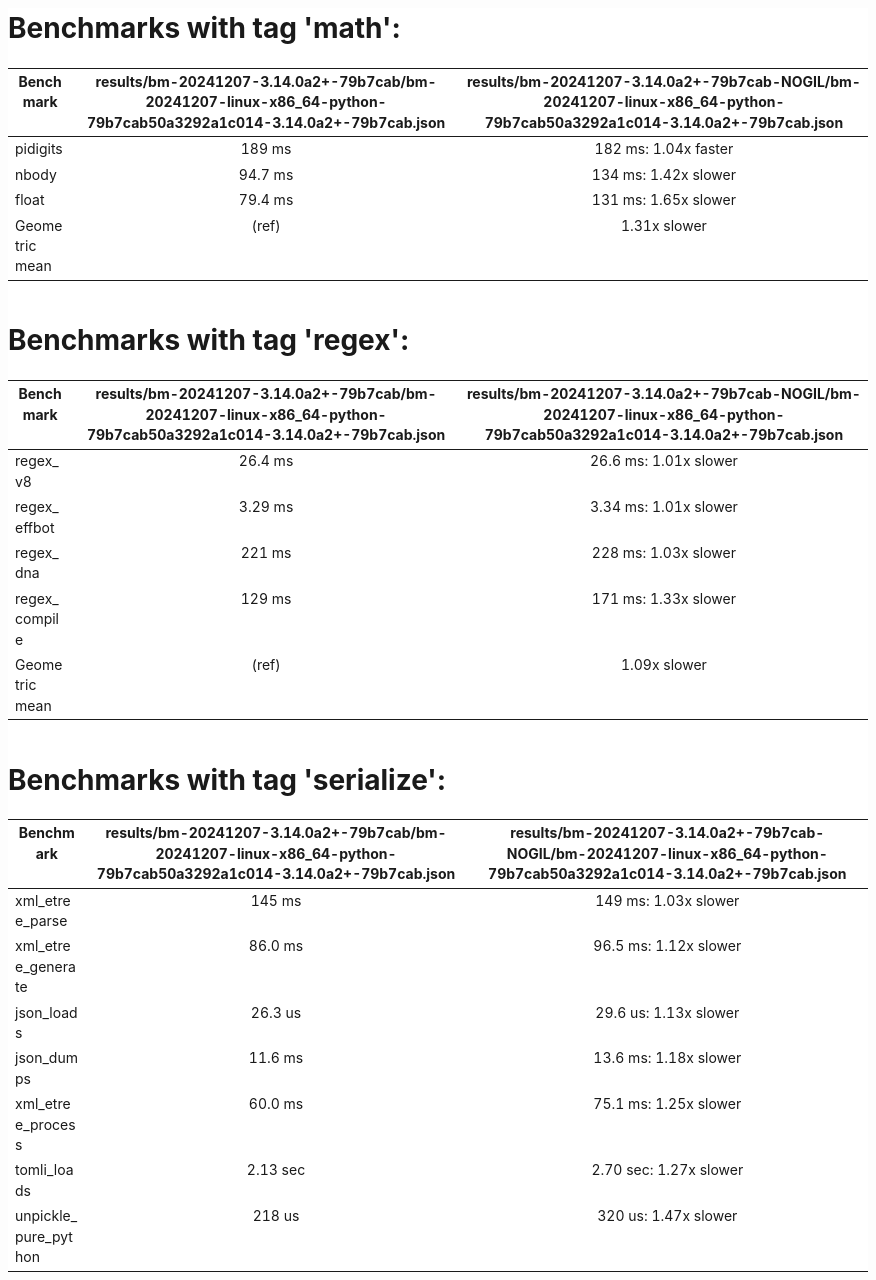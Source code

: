 Benchmarks with tag 'math':
===========================

| Benchmark      | results/bm-20241207-3.14.0a2+-79b7cab/bm-20241207-linux-x86_64-python-79b7cab50a3292a1c014-3.14.0a2+-79b7cab.json | results/bm-20241207-3.14.0a2+-79b7cab-NOGIL/bm-20241207-linux-x86_64-python-79b7cab50a3292a1c014-3.14.0a2+-79b7cab.json |
|----------------|:-----------------------------------------------------------------------------------------------------------------:|:-----------------------------------------------------------------------------------------------------------------------:|
| pidigits       | 189 ms                                                                                                            | 182 ms: 1.04x faster                                                                                                    |
| nbody          | 94.7 ms                                                                                                           | 134 ms: 1.42x slower                                                                                                    |
| float          | 79.4 ms                                                                                                           | 131 ms: 1.65x slower                                                                                                    |
| Geometric mean | (ref)                                                                                                             | 1.31x slower                                                                                                            |

Benchmarks with tag 'regex':
============================

| Benchmark      | results/bm-20241207-3.14.0a2+-79b7cab/bm-20241207-linux-x86_64-python-79b7cab50a3292a1c014-3.14.0a2+-79b7cab.json | results/bm-20241207-3.14.0a2+-79b7cab-NOGIL/bm-20241207-linux-x86_64-python-79b7cab50a3292a1c014-3.14.0a2+-79b7cab.json |
|----------------|:-----------------------------------------------------------------------------------------------------------------:|:-----------------------------------------------------------------------------------------------------------------------:|
| regex_v8       | 26.4 ms                                                                                                           | 26.6 ms: 1.01x slower                                                                                                   |
| regex_effbot   | 3.29 ms                                                                                                           | 3.34 ms: 1.01x slower                                                                                                   |
| regex_dna      | 221 ms                                                                                                            | 228 ms: 1.03x slower                                                                                                    |
| regex_compile  | 129 ms                                                                                                            | 171 ms: 1.33x slower                                                                                                    |
| Geometric mean | (ref)                                                                                                             | 1.09x slower                                                                                                            |

Benchmarks with tag 'serialize':
================================

| Benchmark            | results/bm-20241207-3.14.0a2+-79b7cab/bm-20241207-linux-x86_64-python-79b7cab50a3292a1c014-3.14.0a2+-79b7cab.json | results/bm-20241207-3.14.0a2+-79b7cab-NOGIL/bm-20241207-linux-x86_64-python-79b7cab50a3292a1c014-3.14.0a2+-79b7cab.json |
|----------------------|:-----------------------------------------------------------------------------------------------------------------:|:-----------------------------------------------------------------------------------------------------------------------:|
| xml_etree_parse      | 145 ms                                                                                                            | 149 ms: 1.03x slower                                                                                                    |
| xml_etree_generate   | 86.0 ms                                                                                                           | 96.5 ms: 1.12x slower                                                                                                   |
| json_loads           | 26.3 us                                                                                                           | 29.6 us: 1.13x slower                                                                                                   |
| json_dumps           | 11.6 ms                                                                                                           | 13.6 ms: 1.18x slower                                                                                                   |
| xml_etree_process    | 60.0 ms                                                                                                           | 75.1 ms: 1.25x slower                                                                                                   |
| tomli_loads          | 2.13 sec                                                                                                          | 2.70 sec: 1.27x slower                                                                                                  |
| unpickle_pure_python | 218 us                                                                                                            | 320 us: 1.47x slower                                                                                                    |